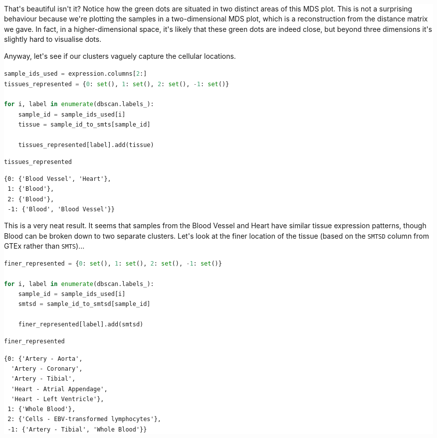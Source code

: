 

That's beautiful isn't it? Notice how the green dots are situated in two distinct areas of this MDS plot. This is not a surprising behaviour because we're plotting the samples in a two-dimensional MDS plot, which is a reconstruction from the distance matrix we gave. In fact, in a higher-dimensional space, it's likely that these green dots are indeed close, but beyond three dimensions it's slightly hard to visualise dots.

Anyway, let's see if our clusters vaguely capture the cellular locations.


```python
sample_ids_used = expression.columns[2:]
tissues_represented = {0: set(), 1: set(), 2: set(), -1: set()}

for i, label in enumerate(dbscan.labels_):        
    sample_id = sample_ids_used[i]
    tissue = sample_id_to_smts[sample_id]
    
    tissues_represented[label].add(tissue)
```


```python
tissues_represented
```




    {0: {'Blood Vessel', 'Heart'},
     1: {'Blood'},
     2: {'Blood'},
     -1: {'Blood', 'Blood Vessel'}}



This is a very neat result. It seems that samples from the Blood Vessel and Heart have similar tissue expression patterns, though Blood can be broken down to two separate clusters. Let's look at the finer location of the tissue (based on the `SMTSD` column from GTEx rather than `SMTS`)...


```python
finer_represented = {0: set(), 1: set(), 2: set(), -1: set()}

for i, label in enumerate(dbscan.labels_):        
    sample_id = sample_ids_used[i]
    smtsd = sample_id_to_smtsd[sample_id]
    
    finer_represented[label].add(smtsd)
```


```python
finer_represented
```




    {0: {'Artery - Aorta',
      'Artery - Coronary',
      'Artery - Tibial',
      'Heart - Atrial Appendage',
      'Heart - Left Ventricle'},
     1: {'Whole Blood'},
     2: {'Cells - EBV-transformed lymphocytes'},
     -1: {'Artery - Tibial', 'Whole Blood'}}
